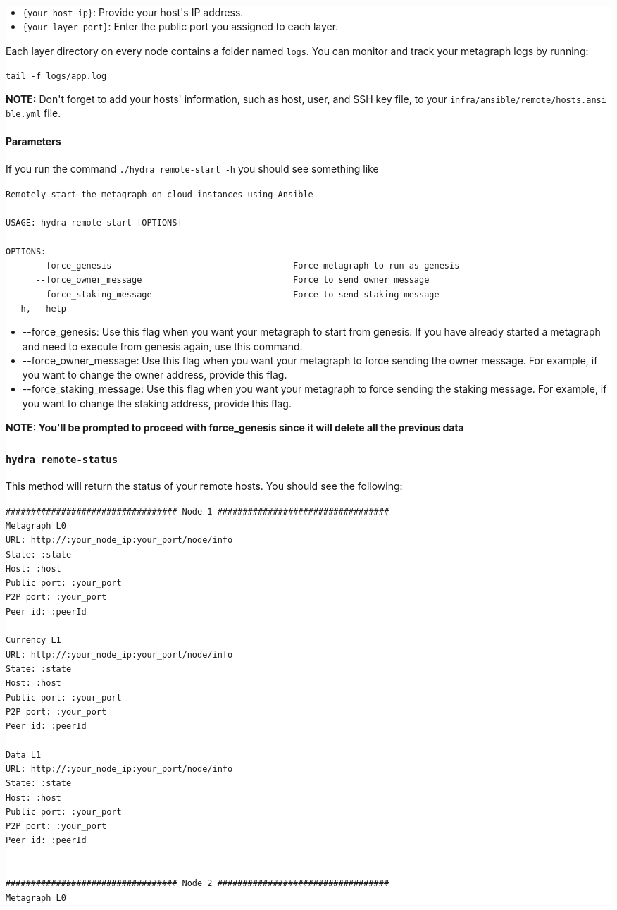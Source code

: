 -   `{your_host_ip}`: Provide your host's IP address.
-   `{your_layer_port}`: Enter the public port you assigned to each layer.

Each layer directory on every node contains a folder named `logs`. You can monitor and track your metagraph logs by running:

`tail -f logs/app.log`

**NOTE:** Don't forget to add your hosts' information, such as host, user, and SSH key file, to your `infra/ansible/remote/hosts.ansible.yml` file.

#### Parameters
If you run the command `./hydra remote-start -h` you should see something like

```
Remotely start the metagraph on cloud instances using Ansible

USAGE: hydra remote-start [OPTIONS]

OPTIONS:
      --force_genesis                                    Force metagraph to run as genesis
      --force_owner_message                              Force to send owner message
      --force_staking_message                            Force to send staking message
  -h, --help    
```
* --force_genesis: Use this flag when you want your metagraph to start from genesis. If you have already started a metagraph and need to execute from genesis again, use this command.
* --force_owner_message: Use this flag when you want your metagraph to force sending the owner message. For example, if you want to change the owner address, provide this flag.
* --force_staking_message: Use this flag when you want your metagraph to force sending the staking message. For example, if you want to change the staking address, provide this flag.

**NOTE: You'll be prompted to proceed with force_genesis since it will delete all the previous data**

### `hydra remote-status`
This method will return the status of your remote hosts. You should see the following:
```
################################## Node 1 ##################################
Metagraph L0
URL: http://:your_node_ip:your_port/node/info
State: :state
Host: :host
Public port: :your_port
P2P port: :your_port
Peer id: :peerId

Currency L1
URL: http://:your_node_ip:your_port/node/info
State: :state
Host: :host
Public port: :your_port
P2P port: :your_port
Peer id: :peerId

Data L1
URL: http://:your_node_ip:your_port/node/info
State: :state
Host: :host
Public port: :your_port
P2P port: :your_port
Peer id: :peerId


################################## Node 2 ##################################
Metagraph L0
```